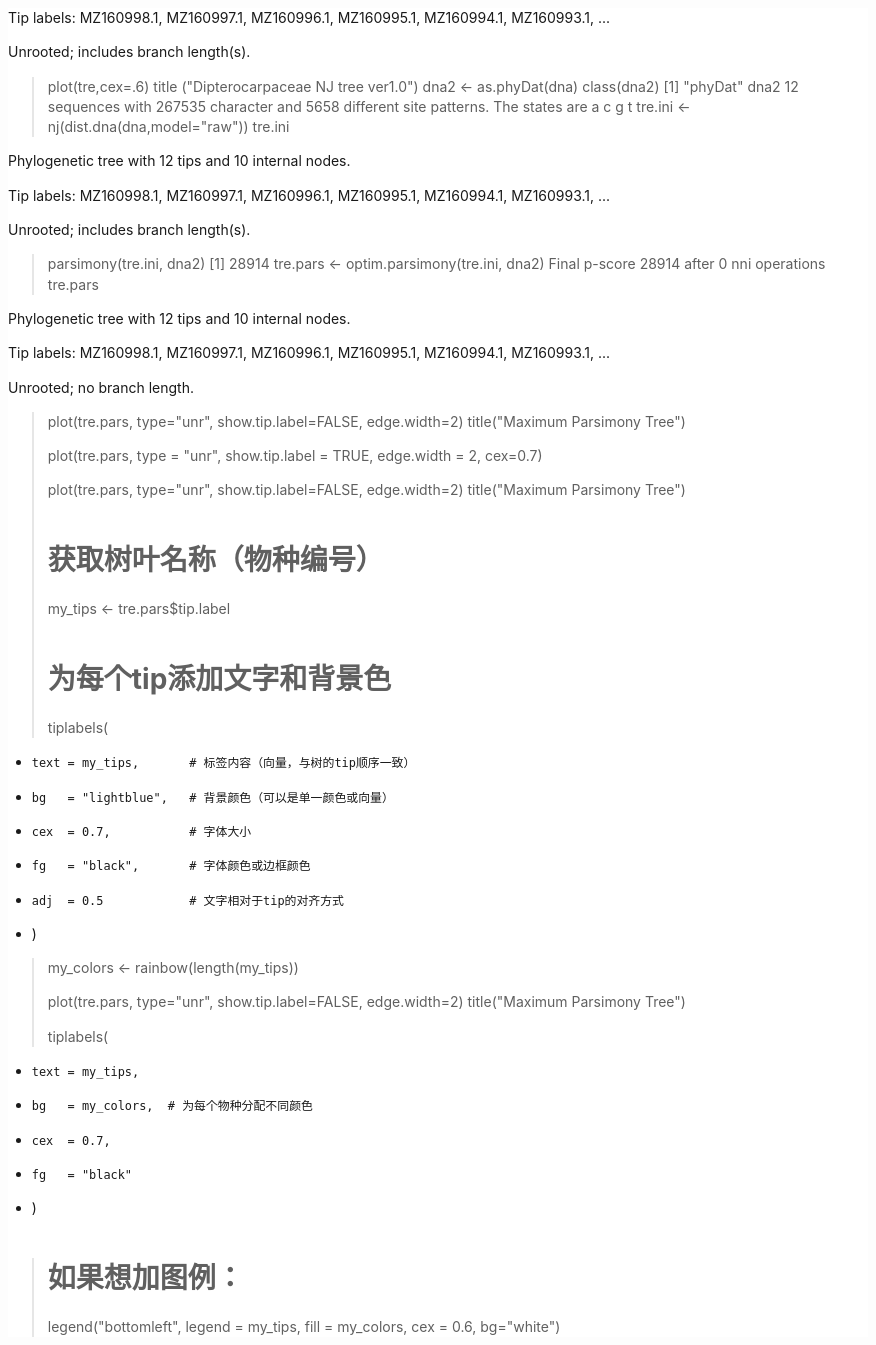 Tip labels:
  MZ160998.1, MZ160997.1, MZ160996.1, MZ160995.1, MZ160994.1, MZ160993.1, ...

Unrooted; includes branch length(s).
> plot(tre,cex=.6)
> title ("Dipterocarpaceae NJ tree ver1.0")
> dna2 <- as.phyDat(dna)
> class(dna2)
[1] "phyDat"
> dna2
12 sequences with 267535 character and 5658 different site patterns.
The states are a c g t 
> tre.ini <- nj(dist.dna(dna,model="raw"))
> tre.ini

Phylogenetic tree with 12 tips and 10 internal nodes.

Tip labels:
  MZ160998.1, MZ160997.1, MZ160996.1, MZ160995.1, MZ160994.1, MZ160993.1, ...

Unrooted; includes branch length(s).
> parsimony(tre.ini, dna2)
[1] 28914
> tre.pars <- optim.parsimony(tre.ini, dna2)
Final p-score 28914 after  0 nni operations 
> tre.pars

Phylogenetic tree with 12 tips and 10 internal nodes.

Tip labels:
  MZ160998.1, MZ160997.1, MZ160996.1, MZ160995.1, MZ160994.1, MZ160993.1, ...

Unrooted; no branch length.
> plot(tre.pars, type="unr", show.tip.label=FALSE, edge.width=2)
> title("Maximum Parsimony Tree")
> 
> plot(tre.pars, type = "unr", show.tip.label = TRUE, edge.width = 2, cex=0.7)
> 
> plot(tre.pars, type="unr", show.tip.label=FALSE, edge.width=2)
> title("Maximum Parsimony Tree")
> 
> # 获取树叶名称（物种编号）
> my_tips <- tre.pars$tip.label
> 
> # 为每个tip添加文字和背景色
> tiplabels(
+     text = my_tips,       # 标签内容（向量，与树的tip顺序一致）
+     bg   = "lightblue",   # 背景颜色（可以是单一颜色或向量）
+     cex  = 0.7,           # 字体大小
+     fg   = "black",       # 字体颜色或边框颜色
+     adj  = 0.5            # 文字相对于tip的对齐方式
+ )
> 
> my_colors <- rainbow(length(my_tips))
> 
> plot(tre.pars, type="unr", show.tip.label=FALSE, edge.width=2)
> title("Maximum Parsimony Tree")
> 
> tiplabels(
+     text = my_tips,
+     bg   = my_colors,  # 为每个物种分配不同颜色
+     cex  = 0.7,
+     fg   = "black"
+ )
> 
> # 如果想加图例：
> legend("bottomleft", legend = my_tips, fill = my_colors, cex = 0.6, bg="white")